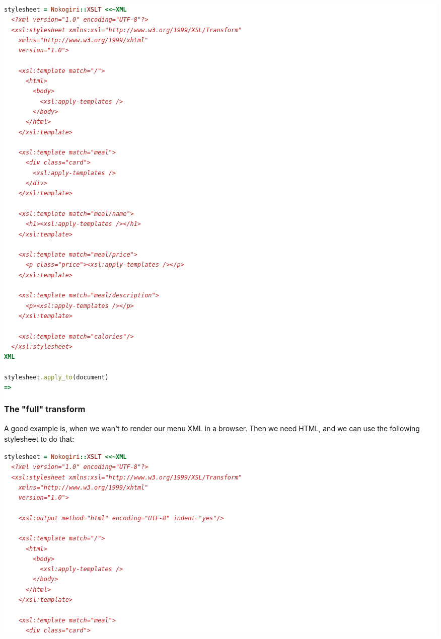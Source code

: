 ```ruby
stylesheet = Nokogiri::XSLT <<~XML
  <?xml version="1.0" encoding="UTF-8"?>
  <xsl:stylesheet xmlns:xsl="http://www.w3.org/1999/XSL/Transform"
    xmlns="http://www.w3.org/1999/xhtml"
    version="1.0">

    <xsl:template match="/">
      <html>
        <body>
          <xsl:apply-templates />
        </body>
      </html>
    </xsl:template>

    <xsl:template match="meal">
      <div class="card">
        <xsl:apply-templates />
      </div>
    </xsl:template>

    <xsl:template match="meal/name">
      <h1><xsl:apply-templates /></h1>
    </xsl:template>

    <xsl:template match="meal/price">
      <p class="price"><xsl:apply-templates /></p>
    </xsl:template>

    <xsl:template match="meal/description">
      <p><xsl:apply-templates /></p>
    </xsl:template>

    <xsl:template match="calories"/>
  </xsl:stylesheet>
XML

stylesheet.apply_to(document)
=>
```

### The "full" transform

A good example is, when we wan't to render our menu XML in a browser.
Then we need HTML, and we can use the following stylesheet to do that:

```ruby
stylesheet = Nokogiri::XSLT <<~XML
  <?xml version="1.0" encoding="UTF-8"?>
  <xsl:stylesheet xmlns:xsl="http://www.w3.org/1999/XSL/Transform"
    xmlns="http://www.w3.org/1999/xhtml"
    version="1.0">

    <xsl:output method="html" encoding="UTF-8" indent="yes"/>

    <xsl:template match="/">
      <html>
        <body>
          <xsl:apply-templates />
        </body>
      </html>
    </xsl:template>

    <xsl:template match="meal">
      <div class="card">
```